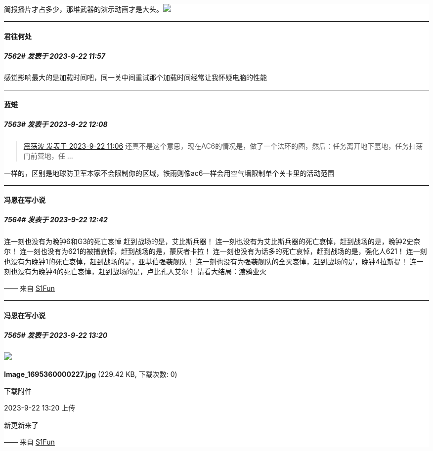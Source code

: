 简报播片才占多少，那堆武器的演示动画才是大头。<img src="https://static.saraba1st.com/image/smiley/face2017/067.png" referrerpolicy="no-referrer">


*****

####  君往何处  
##### 7562#       发表于 2023-9-22 11:57

感觉影响最大的是加载时间吧，同一关中间重试那个加载时间经常让我怀疑电脑的性能


*****

####  蓝雉  
##### 7563#       发表于 2023-9-22 12:08

<blockquote><a href="httphttps://bbs.saraba1st.com/2b/forum.php?mod=redirect&amp;goto=findpost&amp;pid=62491341&amp;ptid=2109078" target="_blank">震荡波 发表于 2023-9-22 11:06</a>
还真不是这个意思，现在AC6的情况是，做了一个法环的图，然后：任务离开地下墓地，任务扫荡门前营地，任 ...</blockquote>
一样的，区别是地球防卫军本家不会限制你的区域，铁雨则像ac6一样会用空气墙限制单个关卡里的活动范围


*****

####  冯恩在写小说  
##### 7564#       发表于 2023-9-22 12:42

连一刻也没有为晚钟6和G3的死亡哀悼 赶到战场的是，艾比斯兵器！
连一刻也没有为艾比斯兵器的死亡哀悼，赶到战场的是，晚钟2史奈尔！
连一刻也没有为621的被捕哀悼，赶到战场的是，蒙灰者卡拉！
连一刻也没有为话多的死亡哀悼，赶到战场的是，强化人621！
连一刻也没有为晚钟1的死亡哀悼，赶到战场的是，亚基伯强袭舰队！
连一刻也没有为强袭舰队的全灭哀悼，赶到战场的是，晚钟4拉斯提！
连一刻也没有为晚钟4的死亡哀悼，赶到战场的是，卢比孔人艾尔！
请看大结局：渡鸦业火

—— 来自 [S1Fun](https://s1fun.koalcat.com)


*****

####  冯恩在写小说  
##### 7565#       发表于 2023-9-22 13:20

<img src="https://img.saraba1st.com/forum/202309/22/132011sak7f9uiiu9z6hp1.jpg" referrerpolicy="no-referrer">

<strong>Image_1695360000227.jpg</strong> (229.42 KB, 下载次数: 0)

下载附件

2023-9-22 13:20 上传

新更新来了

—— 来自 [S1Fun](https://s1fun.koalcat.com)

